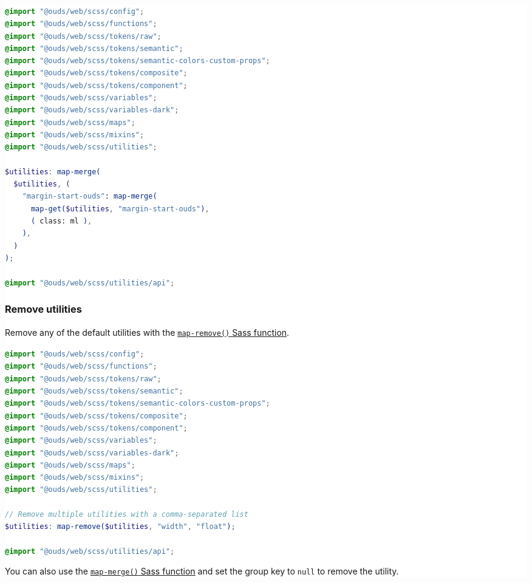 ```scss
@import "@ouds/web/scss/config";
@import "@ouds/web/scss/functions";
@import "@ouds/web/scss/tokens/raw";
@import "@ouds/web/scss/tokens/semantic";
@import "@ouds/web/scss/tokens/semantic-colors-custom-props";
@import "@ouds/web/scss/tokens/composite";
@import "@ouds/web/scss/tokens/component";
@import "@ouds/web/scss/variables";
@import "@ouds/web/scss/variables-dark";
@import "@ouds/web/scss/maps";
@import "@ouds/web/scss/mixins";
@import "@ouds/web/scss/utilities";

$utilities: map-merge(
  $utilities, (
    "margin-start-ouds": map-merge(
      map-get($utilities, "margin-start-ouds"),
      ( class: ml ),
    ),
  )
);

@import "@ouds/web/scss/utilities/api";
```

### Remove utilities

Remove any of the default utilities with the [`map-remove()` Sass function](https://sass-lang.com/documentation/modules/map/#remove).

```scss
@import "@ouds/web/scss/config";
@import "@ouds/web/scss/functions";
@import "@ouds/web/scss/tokens/raw";
@import "@ouds/web/scss/tokens/semantic";
@import "@ouds/web/scss/tokens/semantic-colors-custom-props";
@import "@ouds/web/scss/tokens/composite";
@import "@ouds/web/scss/tokens/component";
@import "@ouds/web/scss/variables";
@import "@ouds/web/scss/variables-dark";
@import "@ouds/web/scss/maps";
@import "@ouds/web/scss/mixins";
@import "@ouds/web/scss/utilities";

// Remove multiple utilities with a comma-separated list
$utilities: map-remove($utilities, "width", "float");

@import "@ouds/web/scss/utilities/api";
```

You can also use the [`map-merge()` Sass function](https://sass-lang.com/documentation/modules/map/#merge) and set the group key to `null` to remove the utility.
